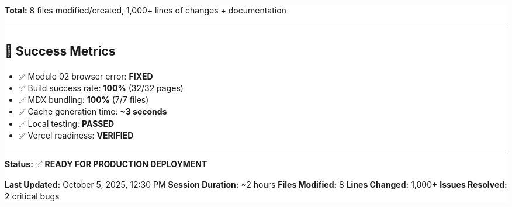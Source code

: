**Total:** 8 files modified/created, 1,000+ lines of changes + documentation

---

## 🎯 Success Metrics

- ✅ Module 02 browser error: **FIXED**
- ✅ Build success rate: **100%** (32/32 pages)
- ✅ MDX bundling: **100%** (7/7 files)
- ✅ Cache generation time: **~3 seconds**
- ✅ Local testing: **PASSED**
- ✅ Vercel readiness: **VERIFIED**

---

**Status:** ✅ **READY FOR PRODUCTION DEPLOYMENT**

**Last Updated:** October 5, 2025, 12:30 PM
**Session Duration:** ~2 hours
**Files Modified:** 8
**Lines Changed:** 1,000+
**Issues Resolved:** 2 critical bugs
